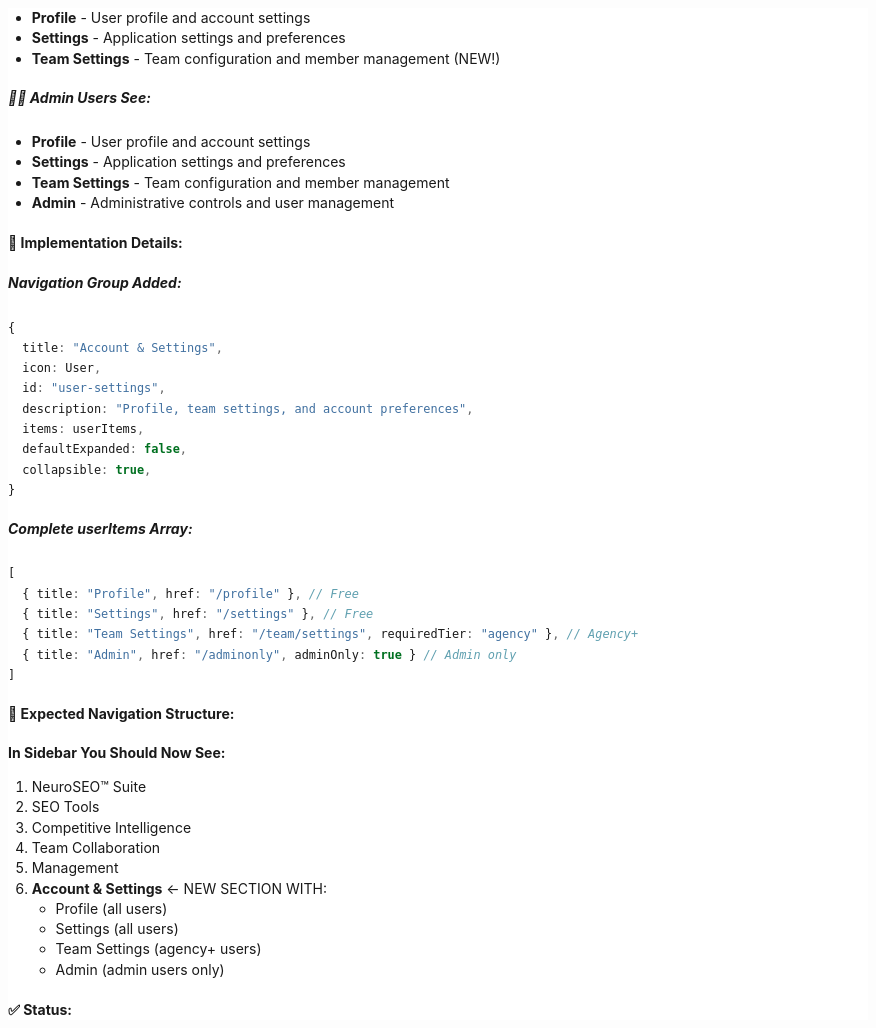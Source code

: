 - **Profile** - User profile and account settings  
- **Settings** - Application settings and preferences
- **Team Settings** - Team configuration and member management (NEW!)

##### 👨‍💼 **Admin Users See:**

- **Profile** - User profile and account settings
- **Settings** - Application settings and preferences  
- **Team Settings** - Team configuration and member management
- **Admin** - Administrative controls and user management

#### 🔧 **Implementation Details:**

##### Navigation Group Added:

```typescript
{
  title: "Account & Settings",
  icon: User,
  id: "user-settings", 
  description: "Profile, team settings, and account preferences",
  items: userItems,
  defaultExpanded: false,
  collapsible: true,
}
```

##### Complete userItems Array:

```typescript
[
  { title: "Profile", href: "/profile" }, // Free
  { title: "Settings", href: "/settings" }, // Free  
  { title: "Team Settings", href: "/team/settings", requiredTier: "agency" }, // Agency+
  { title: "Admin", href: "/adminonly", adminOnly: true } // Admin only
]
```

#### 🎯 **Expected Navigation Structure:**

**In Sidebar You Should Now See:**

1. NeuroSEO™ Suite
2. SEO Tools  
3. Competitive Intelligence
4. Team Collaboration
5. Management
6. **Account & Settings** ← NEW SECTION WITH:
   - Profile (all users)
   - Settings (all users) 
   - Team Settings (agency+ users)
   - Admin (admin users only)

#### ✅ **Status:** 
